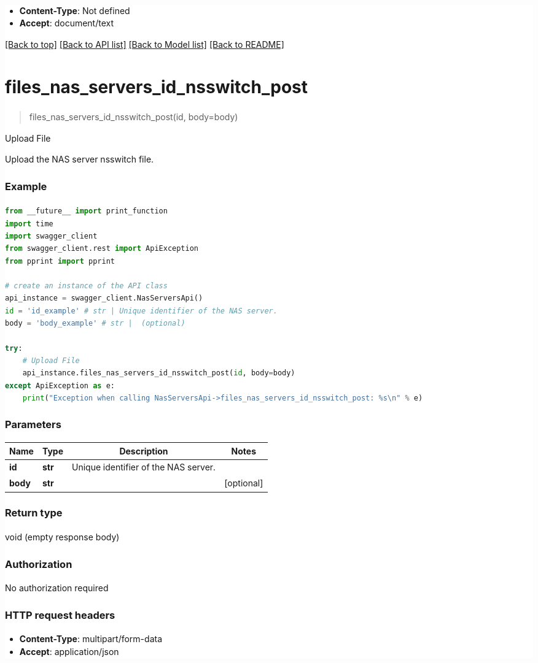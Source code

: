  - **Content-Type**: Not defined
 - **Accept**: document/text

[[Back to top]](#) [[Back to API list]](../README.md#documentation-for-api-endpoints) [[Back to Model list]](../README.md#documentation-for-models) [[Back to README]](../README.md)

# **files_nas_servers_id_nsswitch_post**
> files_nas_servers_id_nsswitch_post(id, body=body)

Upload File

Upload the NAS server nsswitch file.

### Example
```python
from __future__ import print_function
import time
import swagger_client
from swagger_client.rest import ApiException
from pprint import pprint

# create an instance of the API class
api_instance = swagger_client.NasServersApi()
id = 'id_example' # str | Unique identifier of the NAS server.
body = 'body_example' # str |  (optional)

try:
    # Upload File
    api_instance.files_nas_servers_id_nsswitch_post(id, body=body)
except ApiException as e:
    print("Exception when calling NasServersApi->files_nas_servers_id_nsswitch_post: %s\n" % e)
```

### Parameters

Name | Type | Description  | Notes
------------- | ------------- | ------------- | -------------
 **id** | **str**| Unique identifier of the NAS server. | 
 **body** | **str**|  | [optional] 

### Return type

void (empty response body)

### Authorization

No authorization required

### HTTP request headers

 - **Content-Type**: multipart/form-data
 - **Accept**: application/json
